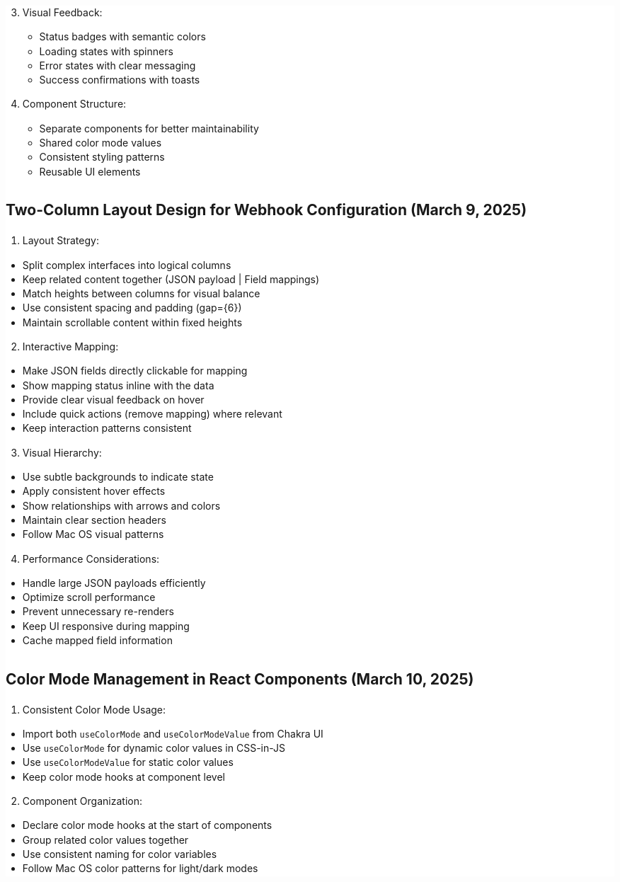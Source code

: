 3. Visual Feedback:
   - Status badges with semantic colors
   - Loading states with spinners
   - Error states with clear messaging
   - Success confirmations with toasts

4. Component Structure:
   - Separate components for better maintainability
   - Shared color mode values
   - Consistent styling patterns
   - Reusable UI elements

## Two-Column Layout Design for Webhook Configuration (March 9, 2025)

1. Layout Strategy:
- Split complex interfaces into logical columns
- Keep related content together (JSON payload | Field mappings)
- Match heights between columns for visual balance
- Use consistent spacing and padding (gap={6})
- Maintain scrollable content within fixed heights

2. Interactive Mapping:
- Make JSON fields directly clickable for mapping
- Show mapping status inline with the data
- Provide clear visual feedback on hover
- Include quick actions (remove mapping) where relevant
- Keep interaction patterns consistent

3. Visual Hierarchy:
- Use subtle backgrounds to indicate state
- Apply consistent hover effects
- Show relationships with arrows and colors
- Maintain clear section headers
- Follow Mac OS visual patterns

4. Performance Considerations:
- Handle large JSON payloads efficiently
- Optimize scroll performance
- Prevent unnecessary re-renders
- Keep UI responsive during mapping
- Cache mapped field information

## Color Mode Management in React Components (March 10, 2025)

1. Consistent Color Mode Usage:
- Import both `useColorMode` and `useColorModeValue` from Chakra UI
- Use `useColorMode` for dynamic color values in CSS-in-JS
- Use `useColorModeValue` for static color values
- Keep color mode hooks at component level

2. Component Organization:
- Declare color mode hooks at the start of components
- Group related color values together
- Use consistent naming for color variables
- Follow Mac OS color patterns for light/dark modes
